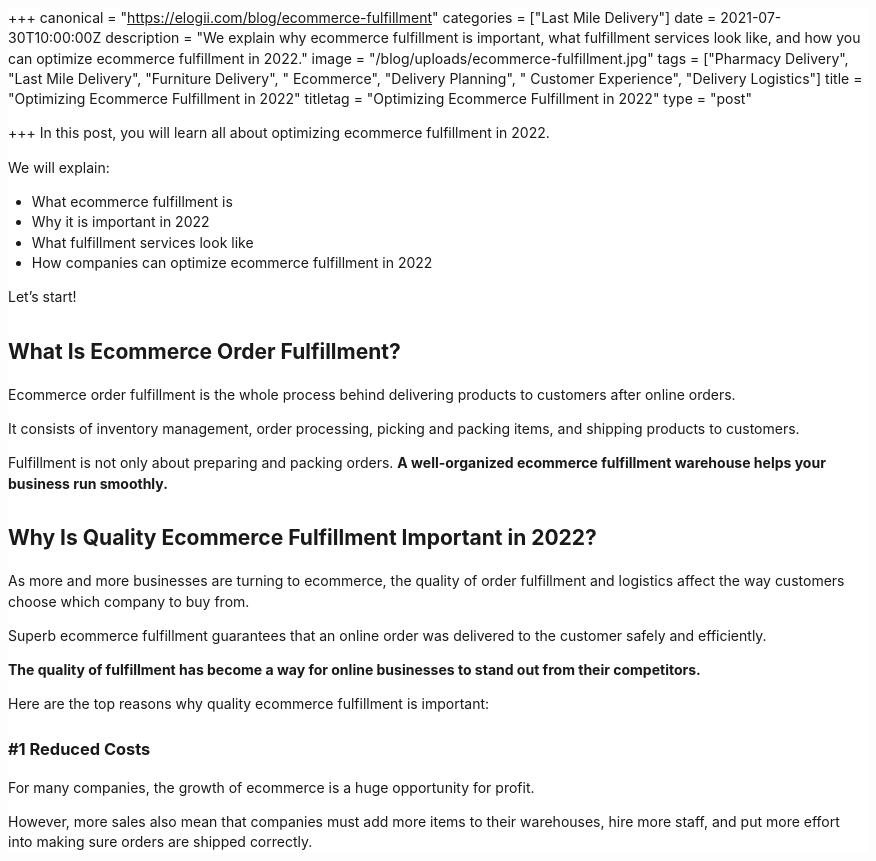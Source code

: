 +++
canonical = "https://elogii.com/blog/ecommerce-fulfillment"
categories = ["Last Mile Delivery"]
date = 2021-07-30T10:00:00Z
description = "We explain why ecommerce fulfillment is important, what fulfillment services look like, and how you can optimize ecommerce fulfillment in 2022."
image = "/blog/uploads/ecommerce-fulfillment.jpg"
tags = ["Pharmacy Delivery", "Last Mile Delivery", "Furniture Delivery", "  Ecommerce", "Delivery Planning", "  Customer Experience", "Delivery Logistics"]
title = "Optimizing Ecommerce Fulfillment in 2022"
titletag = "Optimizing Ecommerce Fulfillment in 2022"
type = "post"

+++
In this post, you will learn all about optimizing ecommerce fulfillment in 2022.

We will explain:

* What ecommerce fulfillment is
* Why it is important in 2022
* What fulfillment services look like
* How companies can optimize ecommerce fulfillment in 2022

Let’s start!

## What Is Ecommerce Order Fulfillment?

Ecommerce order fulfillment is the whole process behind delivering products to customers after online orders.

It consists of inventory management, order processing, picking and packing items, and shipping products to customers.

Fulfillment is not only about preparing and packing orders. **A well-organized ecommerce fulfillment warehouse helps your business run smoothly.**

## Why Is Quality Ecommerce Fulfillment Important in 2022?

As more and more businesses are turning to ecommerce, the quality of order fulfillment and logistics affect the way customers choose which company to buy from.

Superb ecommerce fulfillment guarantees that an online order was delivered to the customer safely and efficiently.

**The quality of fulfillment has become a way for online businesses to stand out from their competitors.**

Here are the top reasons why quality ecommerce fulfillment is important:

### #1 Reduced Costs

For many companies, the growth of ecommerce is a huge opportunity for profit.

However, more sales also mean that companies must add more items to their warehouses, hire more staff, and put more effort into making sure orders are shipped correctly.
